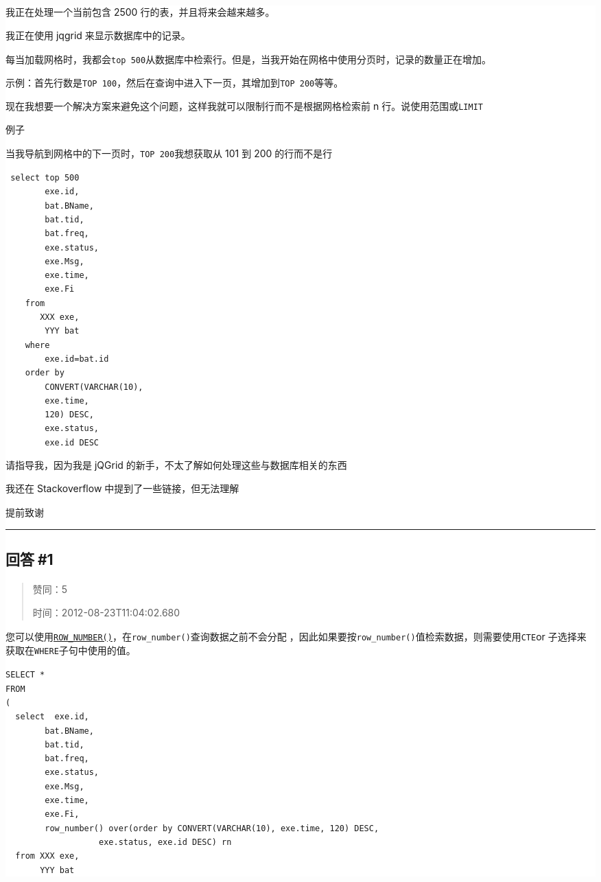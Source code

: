我正在处理一个当前包含 2500 行的表，并且将来会越来越多。

我正在使用 jqgrid 来显示数据库中的记录。

每当加载网格时，我都会`top 500`从数据库中检索行。但是，当我开始在网格中使用分页时，记录的数量正在增加。

示例：首先行数是`TOP 100`，然后在查询中进入下一页，其增加到`TOP 200`等等。

现在我想要一个解决方案来避免这个问题，这样我就可以限制行而不是根据网格检索前 n 行。说使用范围或`LIMIT`

例子

当我导航到网格中的下一页时，`TOP 200`我想获取从 101 到 200 的行而不是行

```
 select top 500
        exe.id,
        bat.BName,
        bat.tid,
        bat.freq,
        exe.status,
        exe.Msg,
        exe.time,
        exe.Fi
    from
       XXX exe,
        YYY bat 
    where
        exe.id=bat.id   
    order by     
        CONVERT(VARCHAR(10),
        exe.time,
        120) DESC,
        exe.status,
        exe.id DESC 
```

请指导我，因为我是 jQGrid 的新手，不太了解如何处理这些与数据库相关的东西

我还在 Stackoverflow 中提到了一些链接，但无法理解

提前致谢

* * *

## 回答 #1

> 赞同：5
> 
> 时间：2012-08-23T11:04:02.680

您可以使用[`ROW_NUMBER()`](http://msdn.microsoft.com/en-us/library/ms186734.aspx)，在`row_number()`查询数据之前不会分配 ，因此如果要按`row_number()`值检索数据，则需要使用`CTE`or 子选择来获取在`WHERE`子句中使用的值。

```
SELECT *
FROM
(
  select  exe.id,
        bat.BName,
        bat.tid,
        bat.freq,
        exe.status,
        exe.Msg,
        exe.time,
        exe.Fi,
        row_number() over(order by CONVERT(VARCHAR(10), exe.time, 120) DESC,
                   exe.status, exe.id DESC) rn
  from XXX exe,
       YYY bat 
```